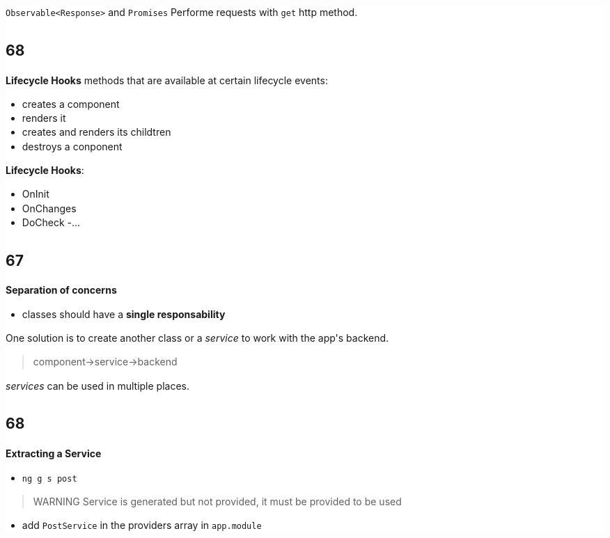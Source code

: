 `Observable<Response>` and `Promises` Performe requests with `get` http method.

## 68

**Lifecycle Hooks** methods that are available at certain lifecycle events:
- creates a component
- renders it
- creates and renders its childtren
- destroys a conponent

**Lifecycle Hooks**:
- OnInit
- OnChanges
- DoCheck
-...

## 67

**Separation of concerns**

- classes should have a __single responsability__

One solution is to create another class or a _service_ to work with the app's backend.

> component->service->backend

_services_ can be used in multiple places.

## 68

**Extracting a Service**

- `ng g s post`
> WARNING Service is generated but not provided, it must be provided to be used
- add `PostService` in the providers array in `app.module`